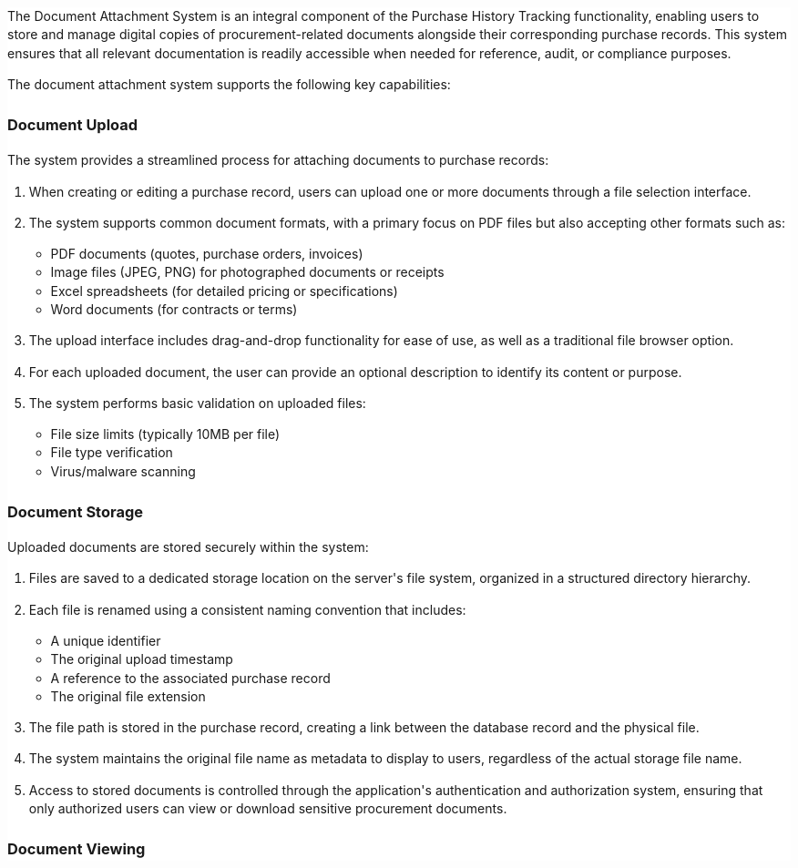 The Document Attachment System is an integral component of the Purchase History Tracking functionality, enabling users to store and manage digital copies of procurement-related documents alongside their corresponding purchase records. This system ensures that all relevant documentation is readily accessible when needed for reference, audit, or compliance purposes.

The document attachment system supports the following key capabilities:

### Document Upload

The system provides a streamlined process for attaching documents to purchase records:

1. When creating or editing a purchase record, users can upload one or more documents through a file selection interface.

2. The system supports common document formats, with a primary focus on PDF files but also accepting other formats such as:
   - PDF documents (quotes, purchase orders, invoices)
   - Image files (JPEG, PNG) for photographed documents or receipts
   - Excel spreadsheets (for detailed pricing or specifications)
   - Word documents (for contracts or terms)

3. The upload interface includes drag-and-drop functionality for ease of use, as well as a traditional file browser option.

4. For each uploaded document, the user can provide an optional description to identify its content or purpose.

5. The system performs basic validation on uploaded files:
   - File size limits (typically 10MB per file)
   - File type verification
   - Virus/malware scanning

### Document Storage

Uploaded documents are stored securely within the system:

1. Files are saved to a dedicated storage location on the server's file system, organized in a structured directory hierarchy.

2. Each file is renamed using a consistent naming convention that includes:
   - A unique identifier
   - The original upload timestamp
   - A reference to the associated purchase record
   - The original file extension

3. The file path is stored in the purchase record, creating a link between the database record and the physical file.

4. The system maintains the original file name as metadata to display to users, regardless of the actual storage file name.

5. Access to stored documents is controlled through the application's authentication and authorization system, ensuring that only authorized users can view or download sensitive procurement documents.

### Document Viewing
